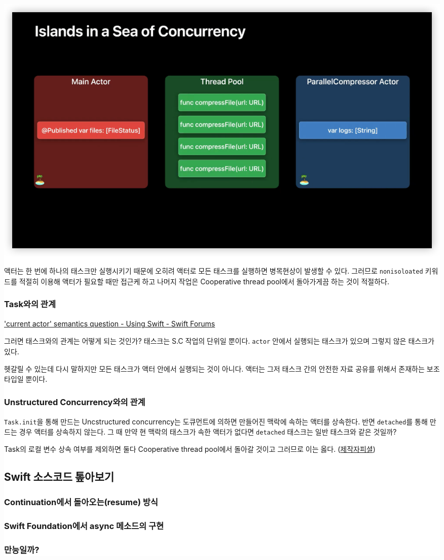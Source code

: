 ![Untitled](Swift%20Concurrency%20Deep%20Dive%20677409e88d3c4e8484c2ce9a34abf4a3/Untitled%208.png)

액터는 한 번에 하나의 태스크만 실행시키기 때문에 오히려 액터로 모든 태스크를 실행하면 병목현상이 발생할 수 있다. 그러므로 `nonisoloated` 키워드를 적절히 이용해 액터가 필요할 때만 접근케 하고 나머지 작업은 Cooperative thread pool에서 돌아가게끔 하는 것이 적절하다. 

### Task와의 관계

['current actor' semantics question - Using Swift - Swift Forums](https://forums.swift.org/t/current-actor-semantics-question/60120/4)

그러면 태스크와의 관계는 어떻게 되는 것인가? 태스크는 S.C 작업의 단위일 뿐이다. `actor` 안에서 실행되는 태스크가 있으며 그렇지 않은 태스크가 있다.

헷갈릴 수 있는데 다시 말하지만 모든 태스크가 액터 안에서 실행되는 것이 아니다. 액터는 그저 태스크 간의 안전한 자료 공유를 위해서 존재하는 보조 타입일 뿐이다. 

### Unstructured Concurrency와의 관계

`Task.init`을 통해 만드는 Uncstructured concurrency는 도큐먼트에 의하면 만들어진 맥락에 속하는 액터를 상속한다. 반면 `detached`를 통해 만드는 경우 액터를 상속하지 않는다. 그 때 만약 현 맥락의 태스크가 속한 액터가 없다면 `detached` 태스크는 일반 태스크와 같은 것일까? 

Task의 로컬 변수 상속 여부를 제외하면 둘다 Cooperative thread pool에서 돌아갈 것이고 그러므로 이는 옳다. ([제작자피셜](https://forums.swift.org/t/current-actor-semantics-question/60120/4))

## Swift 소스코드 톺아보기

### Continuation에서 돌아오는(resume) 방식

### Swift Foundation에서 async 메소드의 구현

### 만능일까?